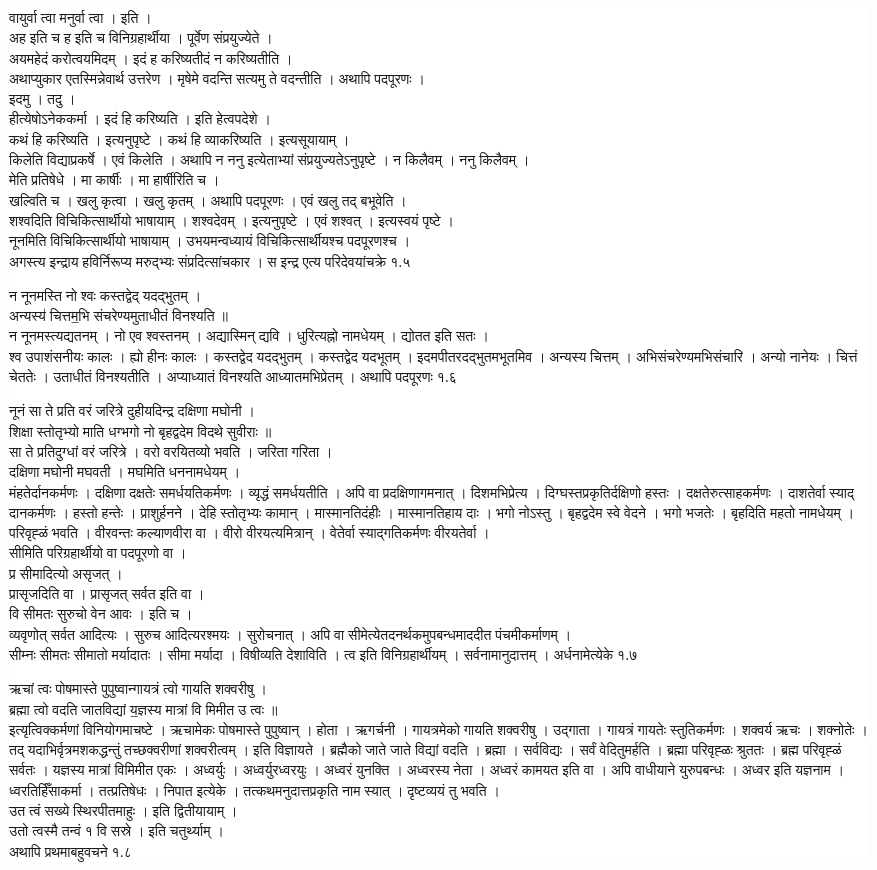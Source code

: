 वायुर्वा त्वा मनुर्वा त्वा । इति ।  
अह इति च ह इति च विनिग्रहार्थीया । पूर्वेण संप्रयुज्येते ।  
अयमहेदं करोत्वयमिदम् । इदं ह करिष्यतीदं न करिष्यतीति ।  
अथाप्युकार एतस्मिन्नेवार्थ उत्तरेण । मृषेमे वदन्ति सत्यमु ते वदन्तीति । अथापि पदपूरणः ।  
इदमु । तदु ।  
हीत्येषोऽनेककर्मा । इदं हि करिष्यति । इति हेत्वपदेशे ।  
कथं हि करिष्यति । इत्यनुपृष्टे । कथं हि व्याकरिष्यति । इत्यसूयायाम् ।  
किलेति विद्याप्रकर्षे । एवं किलेति । अथापि न ननु इत्येताभ्यां संप्रयुज्यतेऽनुपृष्टे । न किलैवम् । ननु किलैवम् ।  
मेति प्रतिषेधे । मा कार्षीः । मा हार्षीरिति च ।  
खल्विति च । खलु कृत्वा । खलु कृतम् । अथापि पदपूरणः । एवं खलु तद् बभूवेति ।  
शश्वदिति विचिकित्सार्थीयो भाषायाम् । शश्वदेवम् । इत्यनुपृष्टे । एवं शश्वत् । इत्यस्वयं पृष्टे ।  
नूनमिति विचिकित्सार्थीयो भाषायाम् । उभयमन्वध्यायं विचिकित्सार्थीयश्च पदपूरणश्च ।  
अगस्त्य इन्द्राय हविर्निरूप्य मरुद्भ्यः संप्रदित्सांचकार । स इन्द्र एत्य परिदेवयांचक्रे १.५  

न नूनमस्ति नो श्वः कस्तद्वेद् यदद्भुतम् ।  
अन्यस्य॑ चित्तम॒भि संचरेण्यमुताधीतं विनश्यति ॥  
न नूनमस्त्यद्यतनम् । नो एव श्वस्तनम् । अद्यास्मिन् द्यवि । धुरित्यह्नो नामधेयम् । द्योतत इति सतः ।  
श्व उपाशंसनीयः कालः । ह्यो हीनः कालः । कस्तद्वेद यदद्भुतम् । कस्तद्वेद यदभूतम् । इदमपीतरदद्भुतमभूतमिव । अन्यस्य चित्तम् । अभिसंचरेण्यमभिसंचारि । अन्यो नानेयः । चित्तं चेततेः । उताधीतं विनश्यतीति । अप्याध्यातं विनश्यति आध्यातमभिप्रेतम् । अथापि पदपूरणः १.६  

नूनं सा ते प्रति वरं जरित्रे दुहीयदिन्द्र दक्षिणा मघोनी ।  
शिक्षा स्तोतृभ्यो माति धग्भगो नो बृहद्वदेम विदथे सुवीराः ॥  
सा ते प्रतिदुग्धां वरं जरित्रे । वरो वरयितव्यो भवति । जरिता गरिता ।  
दक्षिणा मघोनी मघवती । मघमिति धननामधेयम् ।  
मंहतेर्दानकर्मणः । दक्षिणा दक्षतेः समर्धयतिकर्मणः । व्यृद्धं समर्धयतीति । अपि वा प्रदक्षिणागमनात् । दिशमभिप्रेत्य । दिग्घस्तप्रकृतिर्दक्षिणो हस्तः । दक्षतेरुत्साहकर्मणः । दाशतेर्वा स्याद् दानकर्मणः । हस्तो हन्तेः । प्राशुर्हनने । देहि स्तोतृभ्यः कामान् । मास्मानतिदंहीः । मास्मानतिहाय दाः । भगो नोऽस्तु । बृहद्वदेम स्वे वेदने । भगो भजतेः । बृहदिति महतो नामधेयम् । परिवृह्ळं भवति । वीरवन्तः कल्याणवीरा वा । वीरो वीरयत्यमित्रान् । वेतेर्वा स्याद्गतिकर्मणः वीरयतेर्वा ।  
सीमिति परिग्रहार्थीयो वा पदपूरणो वा ।  
प्र सीमादित्यो असृजत् ।  
प्रासृजदिति वा । प्रासृजत् सर्वत इति वा ।  
वि सीमतः सुरुचो वेन आवः । इति च ।  
व्यवृणोत् सर्वत आदित्यः । सुरुच आदित्यरश्मयः । सुरोचनात् । अपि वा सीमेत्येतदनर्थकमुपबन्धमाददीत पंचमीकर्माणम् ।  
सीम्नः सीमतः सीमातो मर्यादातः । सीमा मर्यादा । विषीव्यति देशाविति । त्व इति विनिग्रहार्थीयम् । सर्वनामानुदात्तम् । अर्धनामेत्येके १.७  

ऋचां त्वः पोषमास्ते पुपुष्वान्गायत्रं त्वो गायति शक्वरीषु ।  
ब्रह्मा त्वो वदति जातविद्यां य॒ज्ञस्य मात्रां वि मिमीत उ त्वः ॥  
इत्यृत्विक्कर्मणां विनियोगमाचष्टे । ऋचामेकः पोषमास्ते पुपुष्वान् । होता । ऋगर्चनी । गायत्रमेको गायति शक्वरीषु । उद्गाता । गायत्रं गायतेः स्तुतिकर्मणः । शक्वर्य ऋचः । शक्नोतेः । तद् यदाभिर्वृत्रमशकद्धन्तुं तच्छक्वरीणां शक्वरीत्वम् । इति विज्ञायते । ब्रह्मैको जाते जाते विद्यां वदति । ब्रह्मा । सर्वविद्यः । सर्वं वेदितुमर्हति । ब्रह्मा परिवृह्ळः श्रुततः । ब्रह्म परिवृह्ळं सर्वतः । यज्ञस्य मात्रां विमिमीत एकः । अध्वर्युः । अध्वर्युरध्वरयुः । अध्वरं युनक्ति । अध्वरस्य नेता । अध्वरं कामयत इति वा । अपि वाधीयाने युरुपबन्धः । अध्वर इति यज्ञनाम । ध्वरतिर्हिँसाकर्मा । तत्प्रतिषेधः । निपात इत्येके । तत्कथमनुदात्तप्रकृति नाम स्यात् । दृष्टव्ययं तु भवति ।  
उत त्वं सख्ये स्थिरपीतमाहुः । इति द्वितीयायाम् ।  
उतो त्वस्मै तन्वं १ वि सस्रे । इति चतुर्थ्याम् ।  
अथापि प्रथमाबहुवचने १.८  
